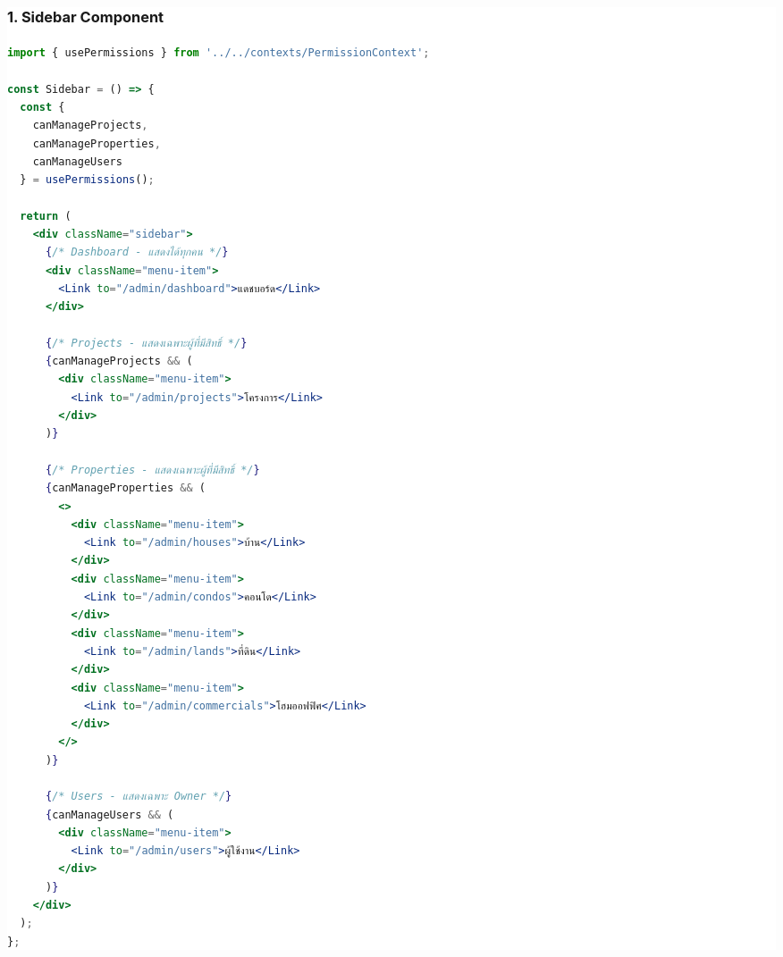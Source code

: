 ### 1. **Sidebar Component**

```jsx
import { usePermissions } from '../../contexts/PermissionContext';

const Sidebar = () => {
  const { 
    canManageProjects, 
    canManageProperties, 
    canManageUsers 
  } = usePermissions();

  return (
    <div className="sidebar">
      {/* Dashboard - แสดงได้ทุกคน */}
      <div className="menu-item">
        <Link to="/admin/dashboard">แดชบอร์ด</Link>
      </div>

      {/* Projects - แสดงเฉพาะผู้ที่มีสิทธิ์ */}
      {canManageProjects && (
        <div className="menu-item">
          <Link to="/admin/projects">โครงการ</Link>
        </div>
      )}

      {/* Properties - แสดงเฉพาะผู้ที่มีสิทธิ์ */}
      {canManageProperties && (
        <>
          <div className="menu-item">
            <Link to="/admin/houses">บ้าน</Link>
          </div>
          <div className="menu-item">
            <Link to="/admin/condos">คอนโด</Link>
          </div>
          <div className="menu-item">
            <Link to="/admin/lands">ที่ดิน</Link>
          </div>
          <div className="menu-item">
            <Link to="/admin/commercials">โฮมออฟฟิศ</Link>
          </div>
        </>
      )}

      {/* Users - แสดงเฉพาะ Owner */}
      {canManageUsers && (
        <div className="menu-item">
          <Link to="/admin/users">ผู้ใช้งาน</Link>
        </div>
      )}
    </div>
  );
};
```
